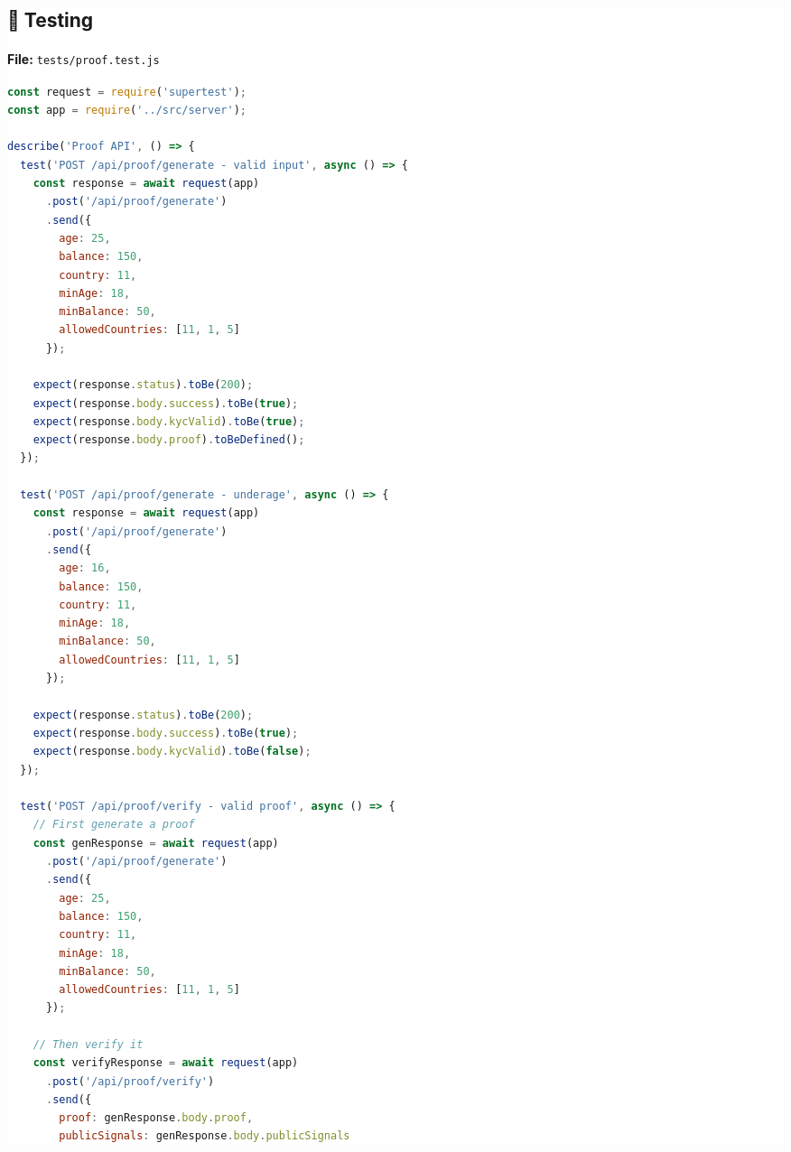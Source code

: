 
## 🧪 Testing

**File:** `tests/proof.test.js`

```javascript
const request = require('supertest');
const app = require('../src/server');

describe('Proof API', () => {
  test('POST /api/proof/generate - valid input', async () => {
    const response = await request(app)
      .post('/api/proof/generate')
      .send({
        age: 25,
        balance: 150,
        country: 11,
        minAge: 18,
        minBalance: 50,
        allowedCountries: [11, 1, 5]
      });

    expect(response.status).toBe(200);
    expect(response.body.success).toBe(true);
    expect(response.body.kycValid).toBe(true);
    expect(response.body.proof).toBeDefined();
  });

  test('POST /api/proof/generate - underage', async () => {
    const response = await request(app)
      .post('/api/proof/generate')
      .send({
        age: 16,
        balance: 150,
        country: 11,
        minAge: 18,
        minBalance: 50,
        allowedCountries: [11, 1, 5]
      });

    expect(response.status).toBe(200);
    expect(response.body.success).toBe(true);
    expect(response.body.kycValid).toBe(false);
  });

  test('POST /api/proof/verify - valid proof', async () => {
    // First generate a proof
    const genResponse = await request(app)
      .post('/api/proof/generate')
      .send({
        age: 25,
        balance: 150,
        country: 11,
        minAge: 18,
        minBalance: 50,
        allowedCountries: [11, 1, 5]
      });

    // Then verify it
    const verifyResponse = await request(app)
      .post('/api/proof/verify')
      .send({
        proof: genResponse.body.proof,
        publicSignals: genResponse.body.publicSignals
```